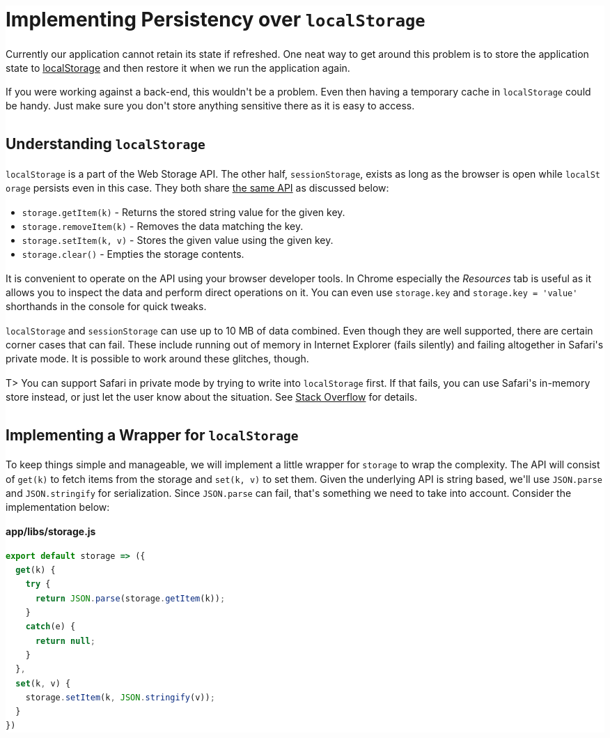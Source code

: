 # Implementing Persistency over `localStorage`

Currently our application cannot retain its state if refreshed. One neat way to get around this problem is to store the application state to [localStorage](https://developer.mozilla.org/en/docs/Web/API/Window/localStorage) and then restore it when we run the application again.

If you were working against a back-end, this wouldn't be a problem. Even then having a temporary cache in `localStorage` could be handy. Just make sure you don't store anything sensitive there as it is easy to access.

## Understanding `localStorage`

`localStorage` is a part of the Web Storage API. The other half, `sessionStorage`, exists as long as the browser is open while `localStorage` persists even in this case. They both share [the same API](https://developer.mozilla.org/en-US/docs/Web/API/Web_Storage_API/Using_the_Web_Storage_API) as discussed below:

* `storage.getItem(k)` - Returns the stored string value for the given key.
* `storage.removeItem(k)` - Removes the data matching the key.
* `storage.setItem(k, v)` - Stores the given value using the given key.
* `storage.clear()` - Empties the storage contents.

It is convenient to operate on the API using your browser developer tools. In Chrome especially the *Resources* tab is useful as it allows you to inspect the data and perform direct operations on it. You can even use `storage.key` and `storage.key = 'value'` shorthands in the console for quick tweaks.

`localStorage` and `sessionStorage` can use up to 10 MB of data combined. Even though they are well supported, there are certain corner cases that can fail. These include running out of memory in Internet Explorer (fails silently) and failing altogether in Safari's private mode. It is possible to work around these glitches, though.

T> You can support Safari in private mode by trying to write into `localStorage` first. If that fails, you can use Safari's in-memory store instead, or just let the user know about the situation. See [Stack Overflow](https://stackoverflow.com/questions/14555347/html5-localstorage-error-with-safari-quota-exceeded-err-dom-exception-22-an) for details.

## Implementing a Wrapper for `localStorage`

To keep things simple and manageable, we will implement a little wrapper for `storage` to wrap the complexity. The API will consist of `get(k)` to fetch items from the storage and `set(k, v)` to set them. Given the underlying API is string based, we'll use `JSON.parse` and `JSON.stringify` for serialization. Since `JSON.parse` can fail, that's something we need to take into account. Consider the implementation below:

**app/libs/storage.js**

```javascript
export default storage => ({
  get(k) {
    try {
      return JSON.parse(storage.getItem(k));
    }
    catch(e) {
      return null;
    }
  },
  set(k, v) {
    storage.setItem(k, JSON.stringify(v));
  }
})
```
